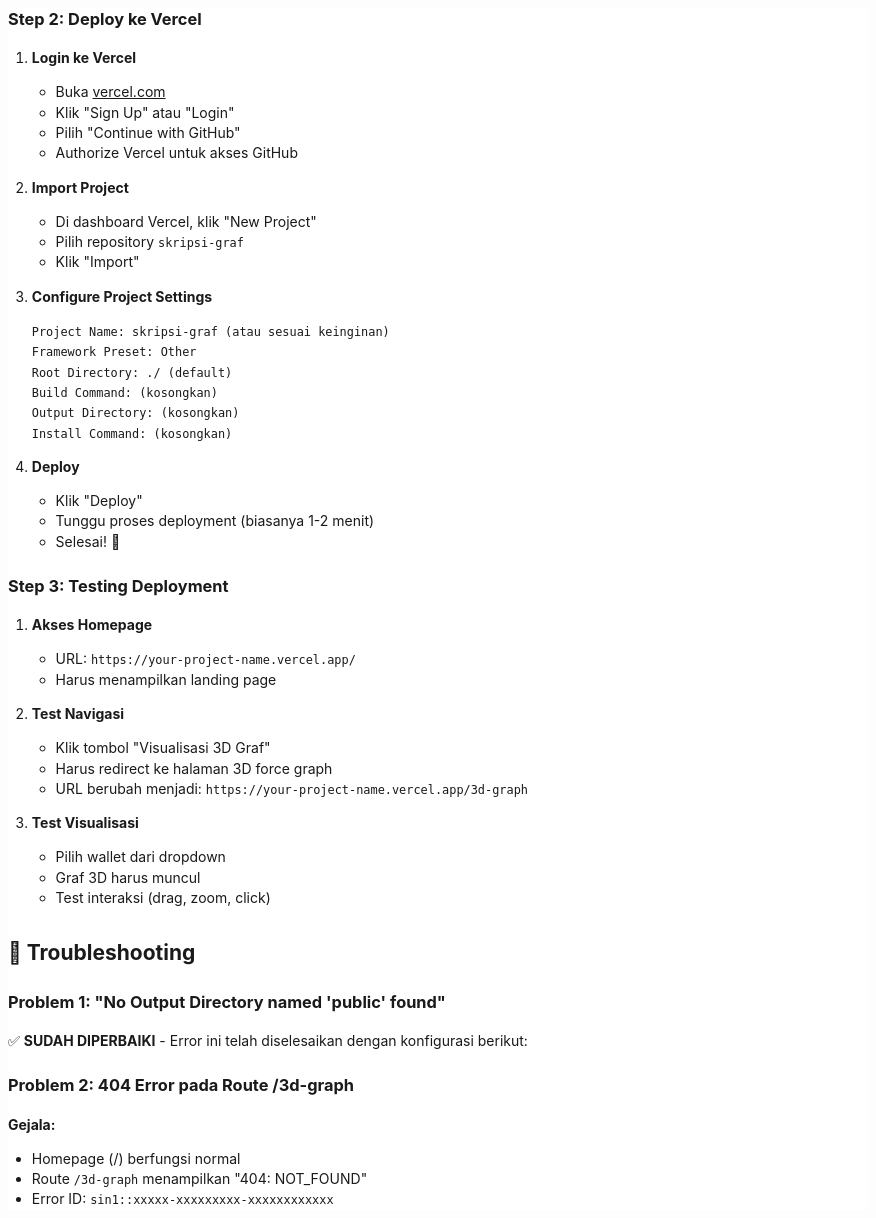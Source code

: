 ### Step 2: Deploy ke Vercel

1. **Login ke Vercel**
   - Buka [vercel.com](https://vercel.com)
   - Klik "Sign Up" atau "Login"
   - Pilih "Continue with GitHub"
   - Authorize Vercel untuk akses GitHub

2. **Import Project**
   - Di dashboard Vercel, klik "New Project"
   - Pilih repository `skripsi-graf`
   - Klik "Import"

3. **Configure Project Settings**
   ```
   Project Name: skripsi-graf (atau sesuai keinginan)
   Framework Preset: Other
   Root Directory: ./ (default)
   Build Command: (kosongkan)
   Output Directory: (kosongkan)
   Install Command: (kosongkan)
   ```

4. **Deploy**
   - Klik "Deploy"
   - Tunggu proses deployment (biasanya 1-2 menit)
   - Selesai! 🎉

### Step 3: Testing Deployment

1. **Akses Homepage**
   - URL: `https://your-project-name.vercel.app/`
   - Harus menampilkan landing page

2. **Test Navigasi**
   - Klik tombol "Visualisasi 3D Graf"
   - Harus redirect ke halaman 3D force graph
   - URL berubah menjadi: `https://your-project-name.vercel.app/3d-graph`

3. **Test Visualisasi**
   - Pilih wallet dari dropdown
   - Graf 3D harus muncul
   - Test interaksi (drag, zoom, click)

## 🔧 Troubleshooting

### Problem 1: "No Output Directory named 'public' found"

✅ **SUDAH DIPERBAIKI** - Error ini telah diselesaikan dengan konfigurasi berikut:

### Problem 2: 404 Error pada Route /3d-graph

**Gejala:**
- Homepage (/) berfungsi normal
- Route `/3d-graph` menampilkan "404: NOT_FOUND"
- Error ID: `sin1::xxxxx-xxxxxxxxx-xxxxxxxxxxxx`
